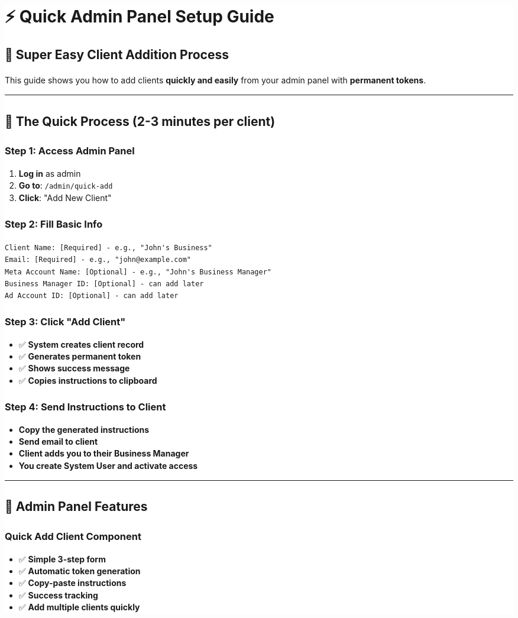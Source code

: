 # ⚡ Quick Admin Panel Setup Guide

## 🚀 **Super Easy Client Addition Process**

This guide shows you how to add clients **quickly and easily** from your admin panel with **permanent tokens**.

---

## 🎯 **The Quick Process (2-3 minutes per client)**

### **Step 1: Access Admin Panel**
1. **Log in** as admin
2. **Go to**: `/admin/quick-add`
3. **Click**: "Add New Client"

### **Step 2: Fill Basic Info**
```
Client Name: [Required] - e.g., "John's Business"
Email: [Required] - e.g., "john@example.com"
Meta Account Name: [Optional] - e.g., "John's Business Manager"
Business Manager ID: [Optional] - can add later
Ad Account ID: [Optional] - can add later
```

### **Step 3: Click "Add Client"**
- ✅ **System creates client record**
- ✅ **Generates permanent token**
- ✅ **Shows success message**
- ✅ **Copies instructions to clipboard**

### **Step 4: Send Instructions to Client**
- **Copy the generated instructions**
- **Send email to client**
- **Client adds you to their Business Manager**
- **You create System User and activate access**

---

## 🔧 **Admin Panel Features**

### **Quick Add Client Component**
- ✅ **Simple 3-step form**
- ✅ **Automatic token generation**
- ✅ **Copy-paste instructions**
- ✅ **Success tracking**
- ✅ **Add multiple clients quickly**
